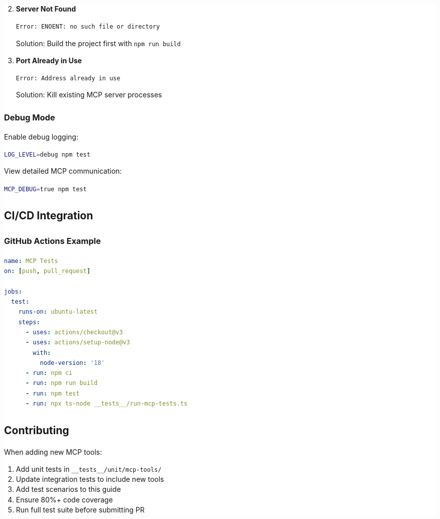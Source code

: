 2. **Server Not Found**
   ```
   Error: ENOENT: no such file or directory
   ```
   Solution: Build the project first with `npm run build`

3. **Port Already in Use**
   ```
   Error: Address already in use
   ```
   Solution: Kill existing MCP server processes

### Debug Mode

Enable debug logging:
```bash
LOG_LEVEL=debug npm test
```

View detailed MCP communication:
```bash
MCP_DEBUG=true npm test
```

## CI/CD Integration

### GitHub Actions Example

```yaml
name: MCP Tests
on: [push, pull_request]

jobs:
  test:
    runs-on: ubuntu-latest
    steps:
      - uses: actions/checkout@v3
      - uses: actions/setup-node@v3
        with:
          node-version: '18'
      - run: npm ci
      - run: npm run build
      - run: npm test
      - run: npx ts-node __tests__/run-mcp-tests.ts
```

## Contributing

When adding new MCP tools:
1. Add unit tests in `__tests__/unit/mcp-tools/`
2. Update integration tests to include new tools
3. Add test scenarios to this guide
4. Ensure 80%+ code coverage
5. Run full test suite before submitting PR